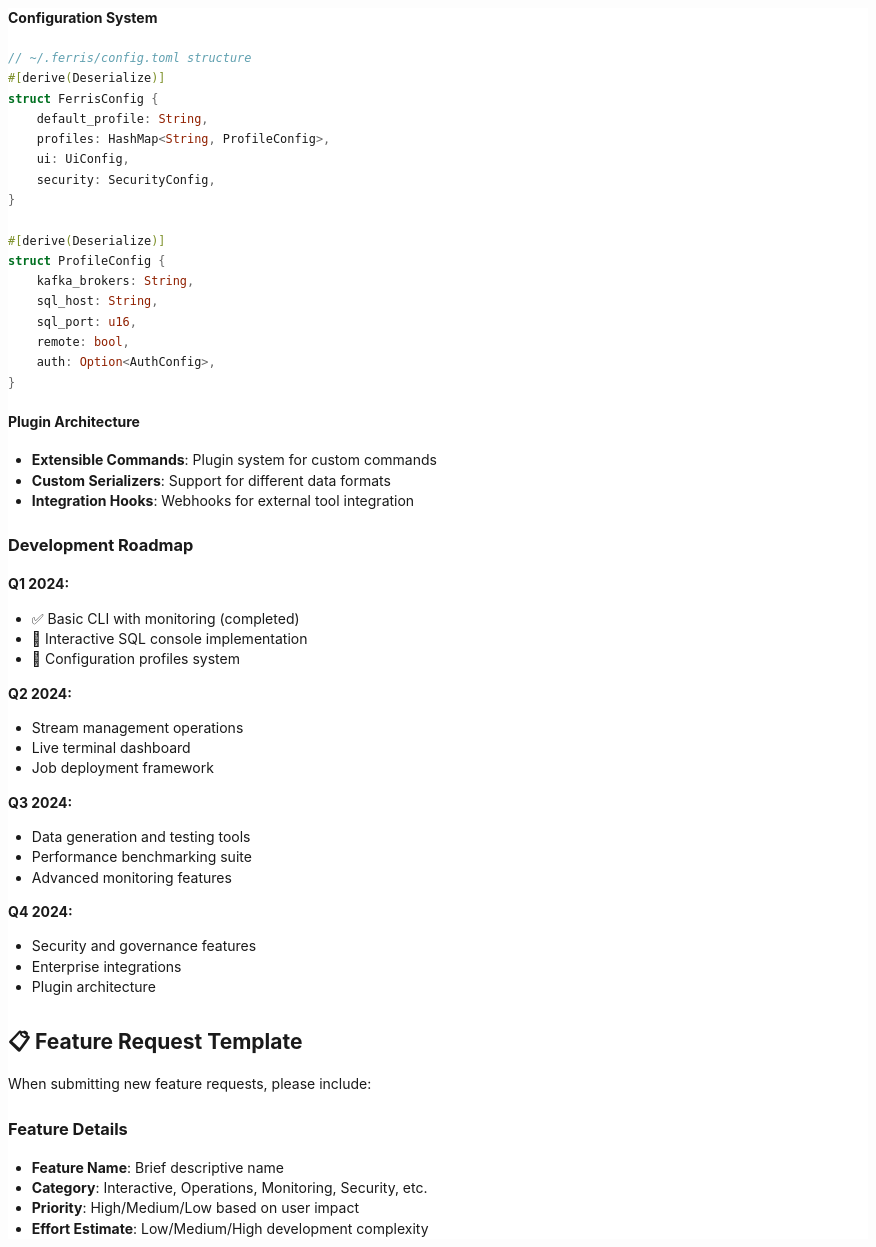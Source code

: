 #### Configuration System
```rust
// ~/.ferris/config.toml structure
#[derive(Deserialize)]
struct FerrisConfig {
    default_profile: String,
    profiles: HashMap<String, ProfileConfig>,
    ui: UiConfig,
    security: SecurityConfig,
}

#[derive(Deserialize)] 
struct ProfileConfig {
    kafka_brokers: String,
    sql_host: String,
    sql_port: u16,
    remote: bool,
    auth: Option<AuthConfig>,
}
```

#### Plugin Architecture
- **Extensible Commands**: Plugin system for custom commands
- **Custom Serializers**: Support for different data formats
- **Integration Hooks**: Webhooks for external tool integration

### Development Roadmap

**Q1 2024:**
- ✅ Basic CLI with monitoring (completed)
- 🔄 Interactive SQL console implementation
- 🔄 Configuration profiles system

**Q2 2024:**
- Stream management operations
- Live terminal dashboard
- Job deployment framework

**Q3 2024:**
- Data generation and testing tools
- Performance benchmarking suite
- Advanced monitoring features

**Q4 2024:**
- Security and governance features
- Enterprise integrations
- Plugin architecture

## 📋 Feature Request Template

When submitting new feature requests, please include:

### Feature Details
- **Feature Name**: Brief descriptive name
- **Category**: Interactive, Operations, Monitoring, Security, etc.
- **Priority**: High/Medium/Low based on user impact
- **Effort Estimate**: Low/Medium/High development complexity
